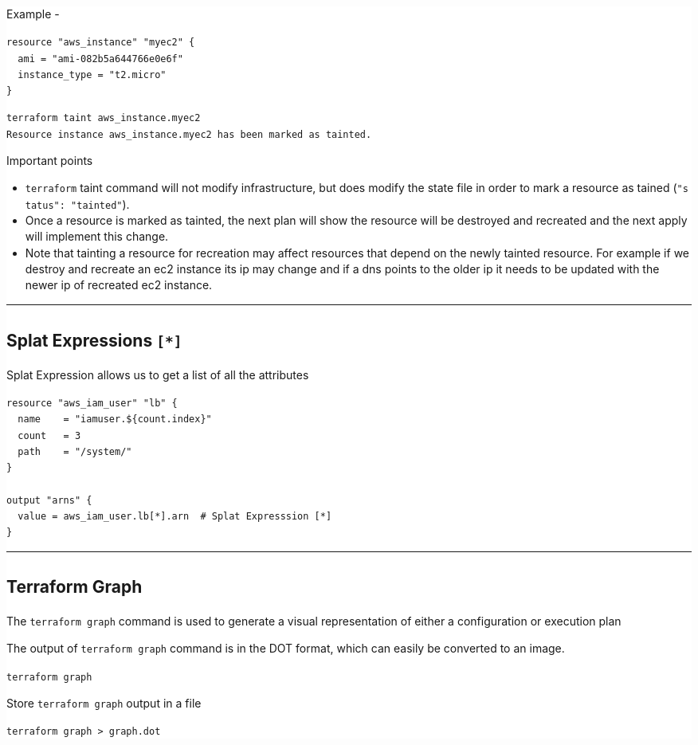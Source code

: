 Example -

```
resource "aws_instance" "myec2" {
  ami = "ami-082b5a644766e0e6f"
  instance_type = "t2.micro"
}
```
```
terraform taint aws_instance.myec2
Resource instance aws_instance.myec2 has been marked as tainted.
```

Important points
- `terraform` taint command will not modify infrastructure, but does modify the state file in order to mark a resource as tained (`"status": "tainted"`).
- Once a resource is marked as tainted, the next plan will show the resource will be destroyed and recreated and the next apply will implement this change.
- Note that tainting a resource for recreation may affect resources that depend on the newly tainted resource. For example if we destroy and recreate an ec2 instance its ip may change and if a dns points to the older ip it needs to be updated with the newer ip of recreated ec2 instance.

---

## Splat Expressions `[*]`

Splat Expression allows us to get a list of all the attributes

```
resource "aws_iam_user" "lb" {
  name    = "iamuser.${count.index}"
  count   = 3
  path    = "/system/"
}

output "arns" {
  value = aws_iam_user.lb[*].arn  # Splat Expresssion [*]
}
```

---
 
## Terraform Graph

The `terraform graph` command is used to generate a visual representation of either a configuration or execution plan 

The output of `terraform graph` command is in the DOT format, which can easily be converted to an image.

```
terraform graph
```

Store `terraform graph` output in a file 
```
terraform graph > graph.dot
```

